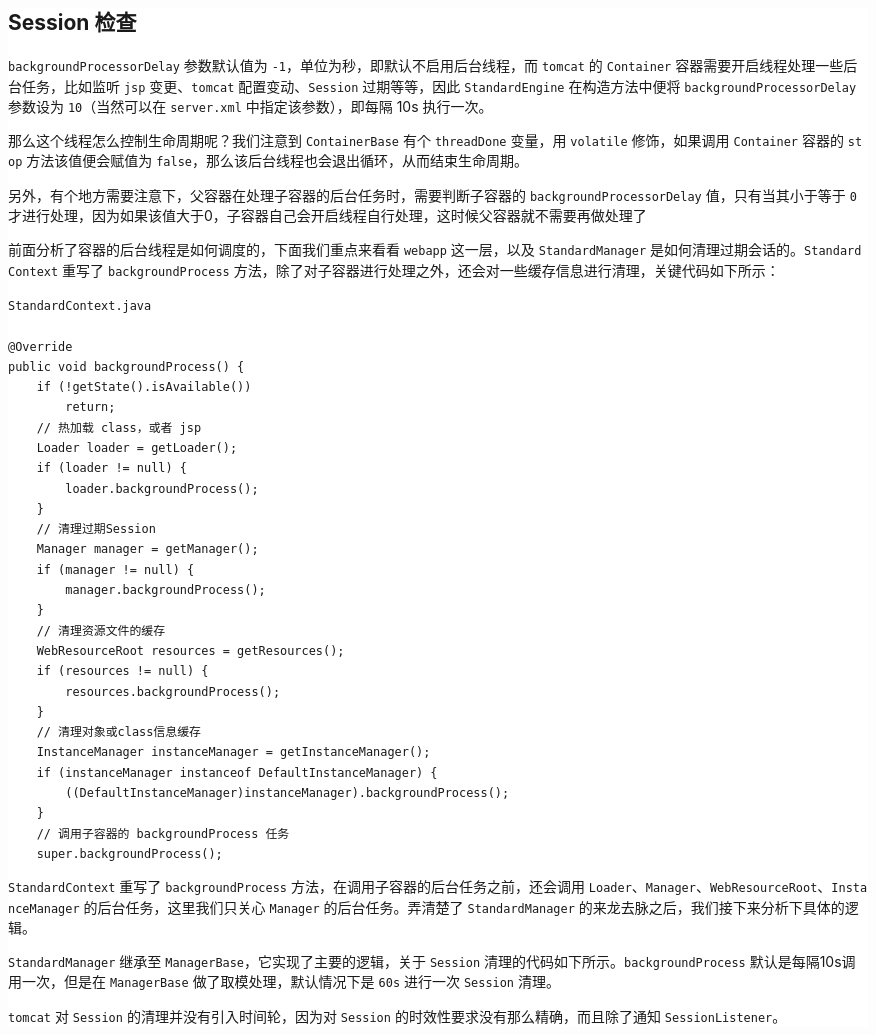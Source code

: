 ## Session 检查 ##

`backgroundProcessorDelay` 参数默认值为 `-1`，单位为秒，即默认不启用后台线程，而 `tomcat` 的 `Container` 容器需要开启线程处理一些后台任务，比如监听 `jsp` 变更、`tomcat` 配置变动、`Session` 过期等等，因此 `StandardEngine` 在构造方法中便将 `backgroundProcessorDelay` 参数设为 `10`（当然可以在 `server.xml` 中指定该参数），即每隔 10s 执行一次。

那么这个线程怎么控制生命周期呢？我们注意到 `ContainerBase` 有个 `threadDone` 变量，用 `volatile` 修饰，如果调用 `Container` 容器的 `stop` 方法该值便会赋值为 `false`，那么该后台线程也会退出循环，从而结束生命周期。

另外，有个地方需要注意下，父容器在处理子容器的后台任务时，需要判断子容器的 `backgroundProcessorDelay` 值，只有当其小于等于 `0` 才进行处理，因为如果该值大于0，子容器自己会开启线程自行处理，这时候父容器就不需要再做处理了

前面分析了容器的后台线程是如何调度的，下面我们重点来看看 `webapp` 这一层，以及 `StandardManager` 是如何清理过期会话的。`StandardContext` 重写了 `backgroundProcess` 方法，除了对子容器进行处理之外，还会对一些缓存信息进行清理，关键代码如下所示：

```
StandardContext.java

@Override
public void backgroundProcess() {
    if (!getState().isAvailable())
        return;
    // 热加载 class，或者 jsp 
    Loader loader = getLoader();
    if (loader != null) {
        loader.backgroundProcess();
    }
    // 清理过期Session
    Manager manager = getManager();
    if (manager != null) {
        manager.backgroundProcess();
    }
    // 清理资源文件的缓存
    WebResourceRoot resources = getResources();
    if (resources != null) {
        resources.backgroundProcess();
    }
    // 清理对象或class信息缓存
    InstanceManager instanceManager = getInstanceManager();
    if (instanceManager instanceof DefaultInstanceManager) {
        ((DefaultInstanceManager)instanceManager).backgroundProcess();
    }
    // 调用子容器的 backgroundProcess 任务
    super.backgroundProcess();
```

`StandardContext` 重写了 `backgroundProcess` 方法，在调用子容器的后台任务之前，还会调用 `Loader`、`Manager`、`WebResourceRoot`、`InstanceManager` 的后台任务，这里我们只关心 `Manager` 的后台任务。弄清楚了 `StandardManager` 的来龙去脉之后，我们接下来分析下具体的逻辑。

`StandardManager` 继承至 `ManagerBase`，它实现了主要的逻辑，关于 `Session` 清理的代码如下所示。`backgroundProcess` 默认是每隔10s调用一次，但是在 `ManagerBase` 做了取模处理，默认情况下是 `60s` 进行一次 `Session` 清理。

`tomcat` 对 `Session` 的清理并没有引入时间轮，因为对 `Session` 的时效性要求没有那么精确，而且除了通知 `SessionListener`。
